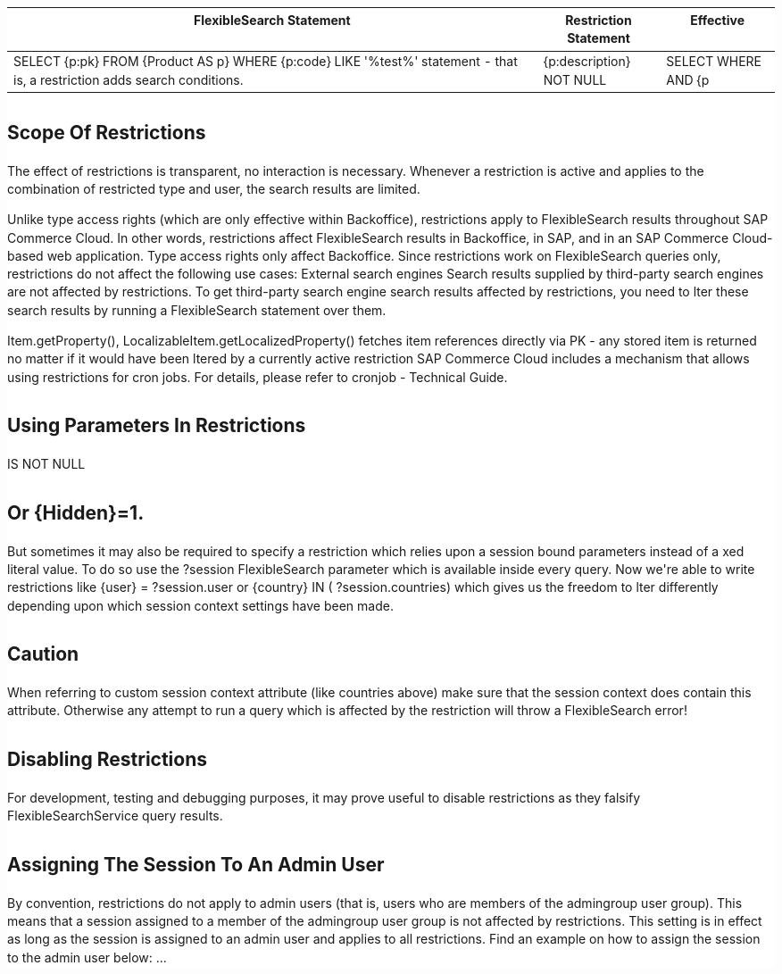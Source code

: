 | FlexibleSearch Statement                                                                                                  | Restriction Statement    | Effective           |
|---------------------------------------------------------------------------------------------------------------------------|--------------------------|---------------------|
| SELECT {p:pk} FROM {Product AS p} WHERE {p:code} LIKE '%test%' statement - that is, a restriction adds search conditions. | {p:description} NOT NULL | SELECT WHERE AND {p |

## Scope Of Restrictions

The effect of restrictions is transparent, no interaction is necessary. Whenever a restriction is active and applies to the combination of restricted type and user, the search results are limited.

Unlike type access rights (which are only effective within Backoffice), restrictions apply to FlexibleSearch results throughout SAP Commerce Cloud. In other words, restrictions affect FlexibleSearch results in Backoffice, in SAP, and in an SAP Commerce Cloud-based web application. Type access rights only affect Backoffice. Since restrictions work on FlexibleSearch queries only, restrictions do not affect the following use cases:
External search engines Search results supplied by third-party search engines are not affected by restrictions. To get third-party search engine search results affected by restrictions, you need to lter these search results by running a FlexibleSearch statement over them.

Item.getProperty(), LocalizableItem.getLocalizedProperty() fetches item references directly via PK - any stored item is returned no matter if it would have been ltered by a currently active restriction
SAP Commerce Cloud includes a mechanism that allows using restrictions for cron jobs. For details, please refer to cronjob - Technical Guide.

## Using Parameters In Restrictions

IS NOT NULL

## Or {Hidden}=1.

But sometimes it may also be required to specify a restriction which relies upon a session bound parameters instead of a xed literal value. To do so use the ?session FlexibleSearch parameter which is available inside every query. Now we're able to write restrictions like {user} = ?session.user or {country} IN ( ?session.countries) which gives us the freedom to lter differently depending upon which session context settings have been made.

## Caution

When referring to custom session context attribute (like countries above) make sure that the session context does contain this attribute. Otherwise any attempt to run a query which is affected by the restriction will throw a FlexibleSearch error!

## Disabling Restrictions

For development, testing and debugging purposes, it may prove useful to disable restrictions as they falsify FlexibleSearchService query results.

## Assigning The Session To An Admin User

By convention, restrictions do not apply to admin users (that is, users who are members of the admingroup user group). This means that a session assigned to a member of the admingroup user group is not affected by restrictions. This setting is in effect as long as the session is assigned to an admin user and applies to all restrictions. Find an example on how to assign the session to the admin user below:
...
